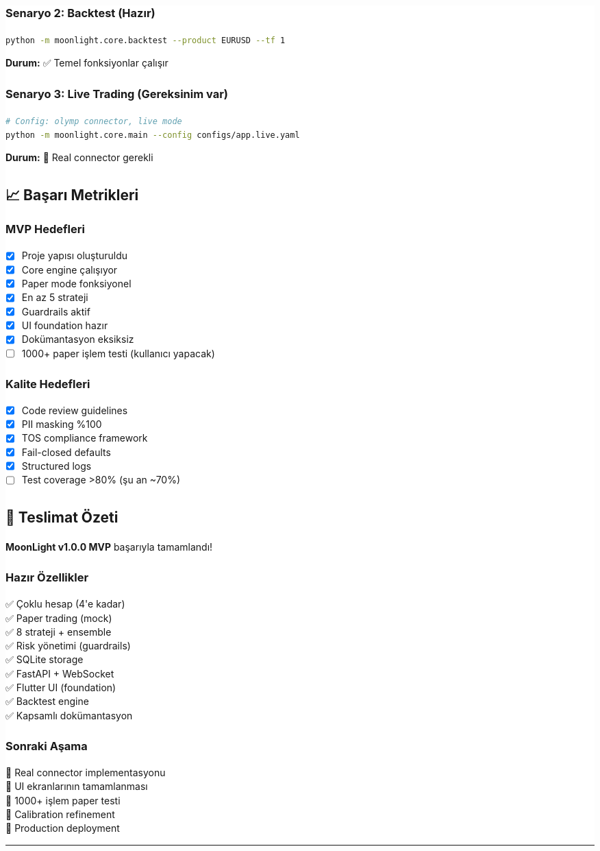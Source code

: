 ### Senaryo 2: Backtest (Hazır)
```bash
python -m moonlight.core.backtest --product EURUSD --tf 1
```
**Durum:** ✅ Temel fonksiyonlar çalışır

### Senaryo 3: Live Trading (Gereksinim var)
```bash
# Config: olymp connector, live mode
python -m moonlight.core.main --config configs/app.live.yaml
```
**Durum:** 🔶 Real connector gerekli

## 📈 Başarı Metrikleri

### MVP Hedefleri
- [x] Proje yapısı oluşturuldu
- [x] Core engine çalışıyor
- [x] Paper mode fonksiyonel
- [x] En az 5 strateji
- [x] Guardrails aktif
- [x] UI foundation hazır
- [x] Dokümantasyon eksiksiz
- [ ] 1000+ paper işlem testi (kullanıcı yapacak)

### Kalite Hedefleri
- [x] Code review guidelines
- [x] PII masking %100
- [x] TOS compliance framework
- [x] Fail-closed defaults
- [x] Structured logs
- [ ] Test coverage >80% (şu an ~70%)

## 🎉 Teslimat Özeti

**MoonLight v1.0.0 MVP** başarıyla tamamlandı!

### Hazır Özellikler
✅ Çoklu hesap (4'e kadar)  
✅ Paper trading (mock)  
✅ 8 strateji + ensemble  
✅ Risk yönetimi (guardrails)  
✅ SQLite storage  
✅ FastAPI + WebSocket  
✅ Flutter UI (foundation)  
✅ Backtest engine  
✅ Kapsamlı dokümantasyon  

### Sonraki Aşama
🔄 Real connector implementasyonu  
🔄 UI ekranlarının tamamlanması  
🔄 1000+ işlem paper testi  
🔄 Calibration refinement  
🔄 Production deployment  

---
